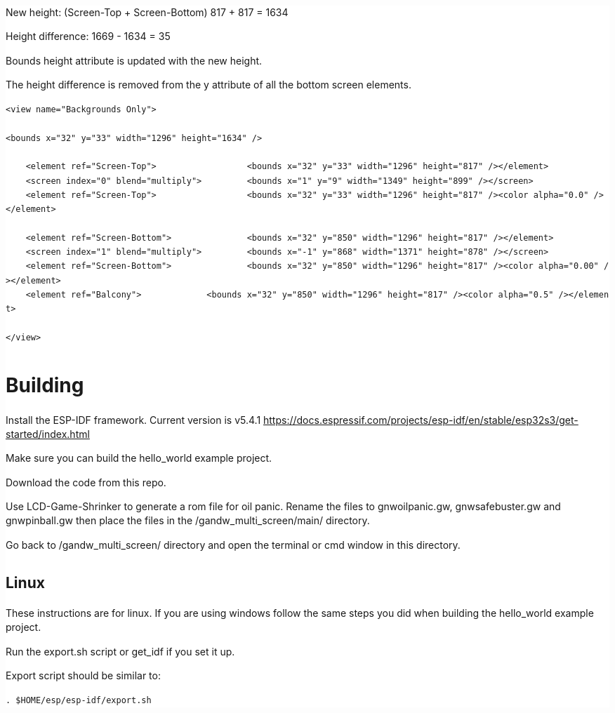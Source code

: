 New height: (Screen-Top + Screen-Bottom) 817 + 817 = 1634

Height difference: 1669 - 1634 = 35

Bounds height attribute is updated with the new height.

The height difference is removed from the y attribute of all the bottom screen elements.


```
<view name="Backgrounds Only">

<bounds x="32" y="33" width="1296" height="1634" />
	
	<element ref="Screen-Top">					<bounds x="32" y="33" width="1296" height="817" /></element>
	<screen index="0" blend="multiply">			<bounds x="1" y="9" width="1349" height="899" /></screen>
	<element ref="Screen-Top">					<bounds x="32" y="33" width="1296" height="817" /><color alpha="0.0" /></element>
	
	<element ref="Screen-Bottom">				<bounds x="32" y="850" width="1296" height="817" /></element>
	<screen index="1" blend="multiply">			<bounds x="-1" y="868" width="1371" height="878" /></screen>
	<element ref="Screen-Bottom">				<bounds x="32" y="850" width="1296" height="817" /><color alpha="0.00" /></element>
	<element ref="Balcony">				<bounds x="32" y="850" width="1296" height="817" /><color alpha="0.5" /></element>

</view>
```


# Building
Install the ESP-IDF framework. Current version is v5.4.1
https://docs.espressif.com/projects/esp-idf/en/stable/esp32s3/get-started/index.html

Make sure you can build the hello_world example project.

Download the code from this repo.

Use LCD-Game-Shrinker to generate a rom file for oil panic. Rename the files to gnwoilpanic.gw, gnwsafebuster.gw and gnwpinball.gw then place the files in the /gandw_multi_screen/main/ directory.

Go back to /gandw_multi_screen/ directory and open the terminal or cmd window in this directory.

## Linux
These instructions are for linux. If you are using windows follow the same steps you did when building the hello_world example project.

Run the export.sh script or get_idf if you set it up.

Export script should be similar to: 

```
. $HOME/esp/esp-idf/export.sh
```
